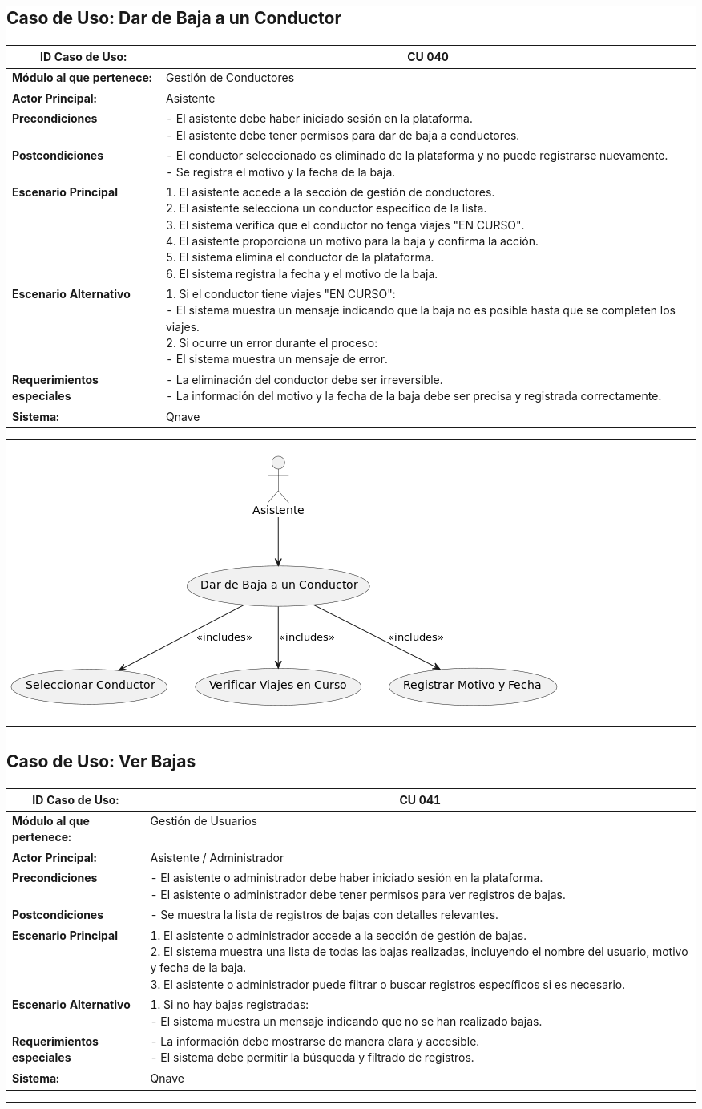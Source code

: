 
## Caso de Uso: Dar de Baja a un Conductor

| **ID Caso de Uso:** | CU 040 |
|---------------------|--------|
| **Módulo al que pertenece:** | Gestión de Conductores |
| **Actor Principal:** | Asistente |
| **Precondiciones** | - El asistente debe haber iniciado sesión en la plataforma. <br> - El asistente debe tener permisos para dar de baja a conductores. |
| **Postcondiciones** | - El conductor seleccionado es eliminado de la plataforma y no puede registrarse nuevamente. <br> - Se registra el motivo y la fecha de la baja. |
| **Escenario Principal** | 1. El asistente accede a la sección de gestión de conductores. <br> 2. El asistente selecciona un conductor específico de la lista. <br> 3. El sistema verifica que el conductor no tenga viajes "EN CURSO". <br> 4. El asistente proporciona un motivo para la baja y confirma la acción. <br> 5. El sistema elimina el conductor de la plataforma. <br> 6. El sistema registra la fecha y el motivo de la baja. |
| **Escenario Alternativo** | 1. Si el conductor tiene viajes "EN CURSO": <br> - El sistema muestra un mensaje indicando que la baja no es posible hasta que se completen los viajes. <br> 2. Si ocurre un error durante el proceso: <br> - El sistema muestra un mensaje de error. |
| **Requerimientos especiales** | - La eliminación del conductor debe ser irreversible. <br> - La información del motivo y la fecha de la baja debe ser precisa y registrada correctamente. |
| **Sistema:** | Qnave |

---

![CU-040](../diagramas/casos_de_uso/CU-040.png)

---

## Caso de Uso: Ver Bajas

| **ID Caso de Uso:** | CU 041 |
|---------------------|--------|
| **Módulo al que pertenece:** | Gestión de Usuarios |
| **Actor Principal:** | Asistente / Administrador |
| **Precondiciones** | - El asistente o administrador debe haber iniciado sesión en la plataforma. <br> - El asistente o administrador debe tener permisos para ver registros de bajas. |
| **Postcondiciones** | - Se muestra la lista de registros de bajas con detalles relevantes. |
| **Escenario Principal** | 1. El asistente o administrador accede a la sección de gestión de bajas. <br> 2. El sistema muestra una lista de todas las bajas realizadas, incluyendo el nombre del usuario, motivo y fecha de la baja. <br> 3. El asistente o administrador puede filtrar o buscar registros específicos si es necesario. |
| **Escenario Alternativo** | 1. Si no hay bajas registradas: <br> - El sistema muestra un mensaje indicando que no se han realizado bajas. |
| **Requerimientos especiales** | - La información debe mostrarse de manera clara y accesible. <br> - El sistema debe permitir la búsqueda y filtrado de registros. |
| **Sistema:** | Qnave |

---
